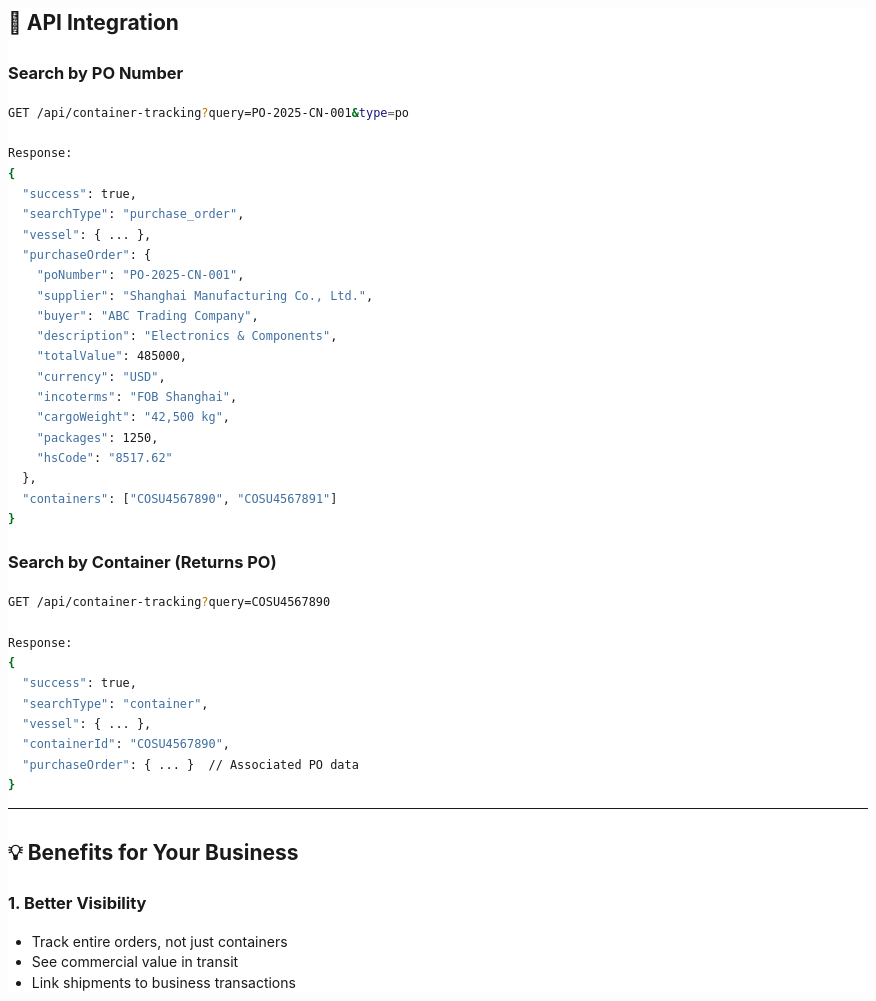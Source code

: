 ## 🔌 API Integration

### **Search by PO Number**
```bash
GET /api/container-tracking?query=PO-2025-CN-001&type=po

Response:
{
  "success": true,
  "searchType": "purchase_order",
  "vessel": { ... },
  "purchaseOrder": {
    "poNumber": "PO-2025-CN-001",
    "supplier": "Shanghai Manufacturing Co., Ltd.",
    "buyer": "ABC Trading Company",
    "description": "Electronics & Components",
    "totalValue": 485000,
    "currency": "USD",
    "incoterms": "FOB Shanghai",
    "cargoWeight": "42,500 kg",
    "packages": 1250,
    "hsCode": "8517.62"
  },
  "containers": ["COSU4567890", "COSU4567891"]
}
```

### **Search by Container (Returns PO)**
```bash
GET /api/container-tracking?query=COSU4567890

Response:
{
  "success": true,
  "searchType": "container",
  "vessel": { ... },
  "containerId": "COSU4567890",
  "purchaseOrder": { ... }  // Associated PO data
}
```

---

## 💡 Benefits for Your Business

### **1. Better Visibility**
- Track entire orders, not just containers
- See commercial value in transit
- Link shipments to business transactions
